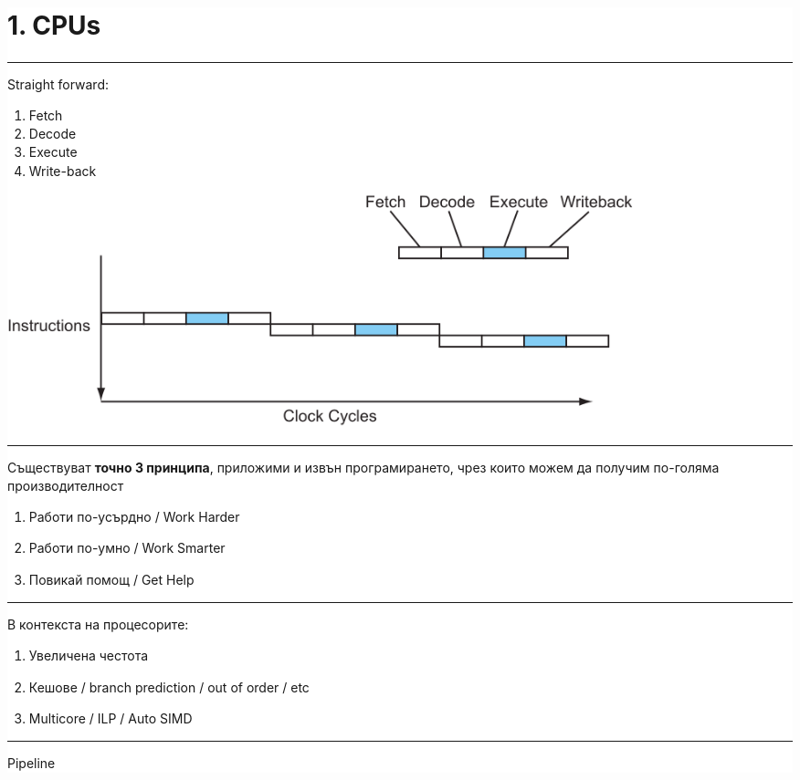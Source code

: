 
# 1. CPUs



---

Straight forward:

1. Fetch
2. Decode
3. Execute
4. Write-back

<img src="./images/pipeline1.svg" alt="lighterra.com" style="width: 685px;"/>



---

Съществуват **точно 3 принципа**, приложими и извън програмирането, чрез които можем да получим по-голяма производителност

1. Работи по-усърдно / Work Harder

2. Работи по-умно / Work Smarter

3. Повикай помощ / Get Help



---

В контекста на процесорите:

1. Увеличена честота

2. Кешове / branch prediction / out of order / etc

3. Multicore / ILP / Auto SIMD

---

Pipeline
